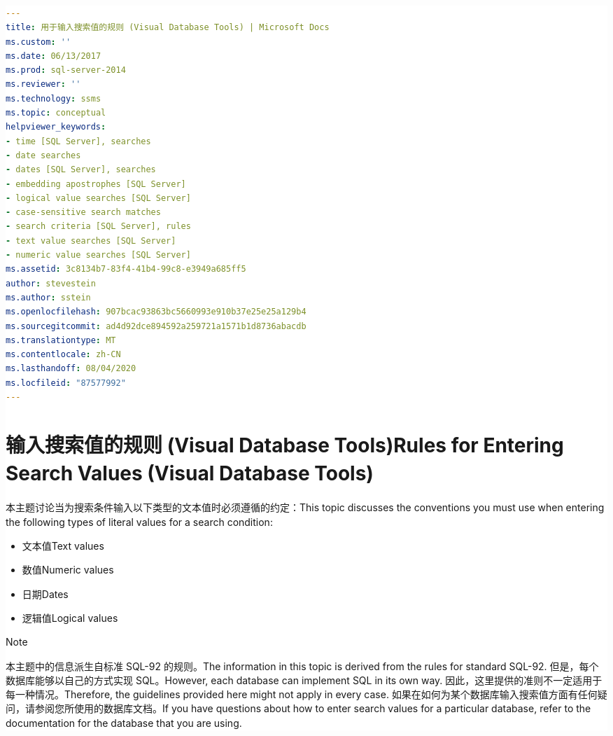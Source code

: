 ```yaml
---
title: 用于输入搜索值的规则 (Visual Database Tools) | Microsoft Docs
ms.custom: ''
ms.date: 06/13/2017
ms.prod: sql-server-2014
ms.reviewer: ''
ms.technology: ssms
ms.topic: conceptual
helpviewer_keywords:
- time [SQL Server], searches
- date searches
- dates [SQL Server], searches
- embedding apostrophes [SQL Server]
- logical value searches [SQL Server]
- case-sensitive search matches
- search criteria [SQL Server], rules
- text value searches [SQL Server]
- numeric value searches [SQL Server]
ms.assetid: 3c8134b7-83f4-41b4-99c8-e3949a685ff5
author: stevestein
ms.author: sstein
ms.openlocfilehash: 907bcac93863bc5660993e910b37e25e25a129b4
ms.sourcegitcommit: ad4d92dce894592a259721a1571b1d8736abacdb
ms.translationtype: MT
ms.contentlocale: zh-CN
ms.lasthandoff: 08/04/2020
ms.locfileid: "87577992"
---
```

# <a name="rules-for-entering-search-values-visual-database-tools"></a><span data-ttu-id="96a13-102">输入搜索值的规则 (Visual Database Tools)</span><span class="sxs-lookup"><span data-stu-id="96a13-102">Rules for Entering Search Values (Visual Database Tools)</span></span>
  <span data-ttu-id="96a13-103">本主题讨论当为搜索条件输入以下类型的文本值时必须遵循的约定：</span><span class="sxs-lookup"><span data-stu-id="96a13-103">This topic discusses the conventions you must use when entering the following types of literal values for a search condition:</span></span>  
  
-   <span data-ttu-id="96a13-104">文本值</span><span class="sxs-lookup"><span data-stu-id="96a13-104">Text values</span></span>  
  
-   <span data-ttu-id="96a13-105">数值</span><span class="sxs-lookup"><span data-stu-id="96a13-105">Numeric values</span></span>  
  
-   <span data-ttu-id="96a13-106">日期</span><span class="sxs-lookup"><span data-stu-id="96a13-106">Dates</span></span>  
  
-   <span data-ttu-id="96a13-107">逻辑值</span><span class="sxs-lookup"><span data-stu-id="96a13-107">Logical values</span></span>  
  
> [!NOTE]  
>  <span data-ttu-id="96a13-108">本主题中的信息派生自标准 SQL-92 的规则。</span><span class="sxs-lookup"><span data-stu-id="96a13-108">The information in this topic is derived from the rules for standard SQL-92.</span></span> <span data-ttu-id="96a13-109">但是，每个数据库能够以自己的方式实现 SQL。</span><span class="sxs-lookup"><span data-stu-id="96a13-109">However, each database can implement SQL in its own way.</span></span> <span data-ttu-id="96a13-110">因此，这里提供的准则不一定适用于每一种情况。</span><span class="sxs-lookup"><span data-stu-id="96a13-110">Therefore, the guidelines provided here might not apply in every case.</span></span> <span data-ttu-id="96a13-111">如果在如何为某个数据库输入搜索值方面有任何疑问，请参阅您所使用的数据库文档。</span><span class="sxs-lookup"><span data-stu-id="96a13-111">If you have questions about how to enter search values for a particular database, refer to the documentation for the database that you are using.</span></span>  
  